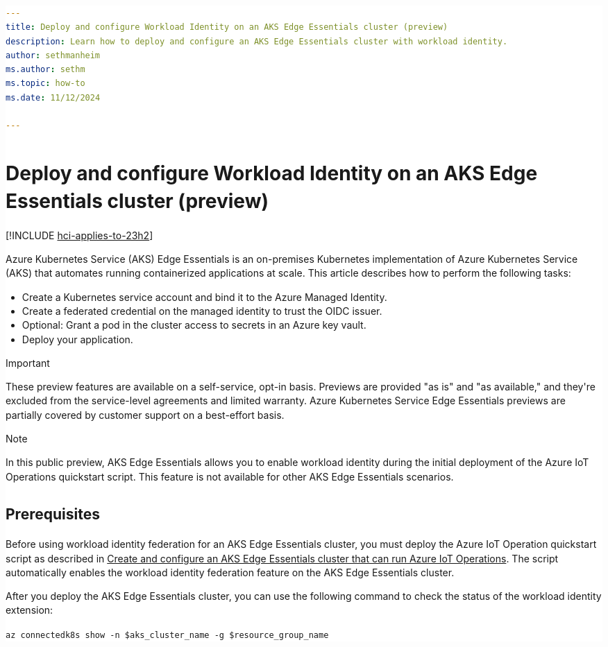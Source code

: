 ```yaml
---
title: Deploy and configure Workload Identity on an AKS Edge Essentials cluster (preview)
description: Learn how to deploy and configure an AKS Edge Essentials cluster with workload identity.
author: sethmanheim
ms.author: sethm
ms.topic: how-to
ms.date: 11/12/2024

---
```


# Deploy and configure Workload Identity on an AKS Edge Essentials cluster (preview)

[!INCLUDE [hci-applies-to-23h2](includes/hci-applies-to-23h2.md)]

Azure Kubernetes Service (AKS) Edge Essentials is an on-premises Kubernetes implementation of Azure Kubernetes Service (AKS) that automates running containerized applications at scale. This article describes how to perform the following tasks:

- Create a Kubernetes service account and bind it to the Azure Managed Identity.
- Create a federated credential on the managed identity to trust the OIDC issuer.
- Optional: Grant a pod in the cluster access to secrets in an Azure key vault.
- Deploy your application.



> [!IMPORTANT]
> These preview features are available on a self-service, opt-in basis. Previews are provided "as is" and "as available," and they're excluded from the service-level agreements and limited warranty. Azure Kubernetes Service Edge Essentials previews are partially covered by customer support on a best-effort basis.

> [!NOTE]
> In this public preview, AKS Edge Essentials allows you to enable workload identity during the initial deployment of the Azure IoT Operations   quickstart script. This feature is not available for other AKS Edge Essentials scenarios.

## Prerequisites

Before using workload identity federation for an AKS Edge Essentials cluster, you must deploy the Azure IoT Operation quickstart script as described in [Create and configure an AKS Edge Essentials cluster that can run Azure IoT Operations](aks-edge-howto-deploy-azure-iot.md). The script automatically enables the workload identity federation feature on the AKS Edge Essentials cluster.

After you deploy the AKS Edge Essentials cluster, you can use the following command to check the status of the workload identity extension:

```azurecli
az connectedk8s show -n $aks_cluster_name -g $resource_group_name
```
